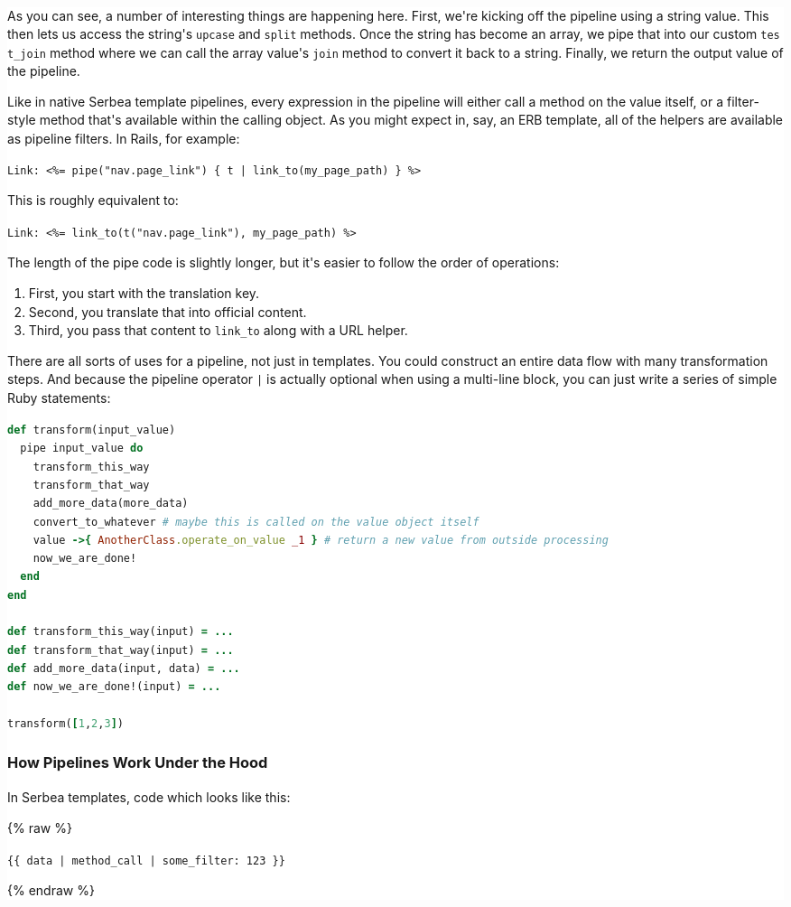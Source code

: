 As you can see, a number of interesting things are happening here. First, we're kicking off the pipeline using a string value. This then lets us access the string's `upcase` and `split` methods. Once the string has become an array, we pipe that into our custom `test_join` method where we can call the array value's `join` method to convert it back to a string. Finally, we return the output value of the pipeline.

Like in native Serbea template pipelines, every expression in the pipeline will either call a method on the value itself, or a filter-style method that's available within the calling object. As you might expect in, say, an ERB template, all of the helpers are available as pipeline filters. In Rails, for example:

```erb
Link: <%= pipe("nav.page_link") { t | link_to(my_page_path) } %>
```

This is roughly equivalent to:

```erb
Link: <%= link_to(t("nav.page_link"), my_page_path) %>
```

The length of the pipe code is slightly longer, but it's easier to follow the order of operations:

1. First, you start with the translation key.
2. Second, you translate that into official content.
3. Third, you pass that content to `link_to` along with a URL helper.

There are all sorts of uses for a pipeline, not just in templates. You could construct an entire data flow with many transformation steps. And because the pipeline operator `|` is actually optional when using a multi-line block, you can just write a series of simple Ruby statements:

```ruby
def transform(input_value)
  pipe input_value do
    transform_this_way
    transform_that_way
    add_more_data(more_data)
    convert_to_whatever # maybe this is called on the value object itself
    value ->{ AnotherClass.operate_on_value _1 } # return a new value from outside processing
    now_we_are_done!
  end
end

def transform_this_way(input) = ...
def transform_that_way(input) = ...
def add_more_data(input, data) = ...
def now_we_are_done!(input) = ...

transform([1,2,3])
```

### How Pipelines Work Under the Hood

In Serbea templates, code which looks like this:

{% raw %}
```serb
{{ data | method_call | some_filter: 123 }}
```
{% endraw %}
